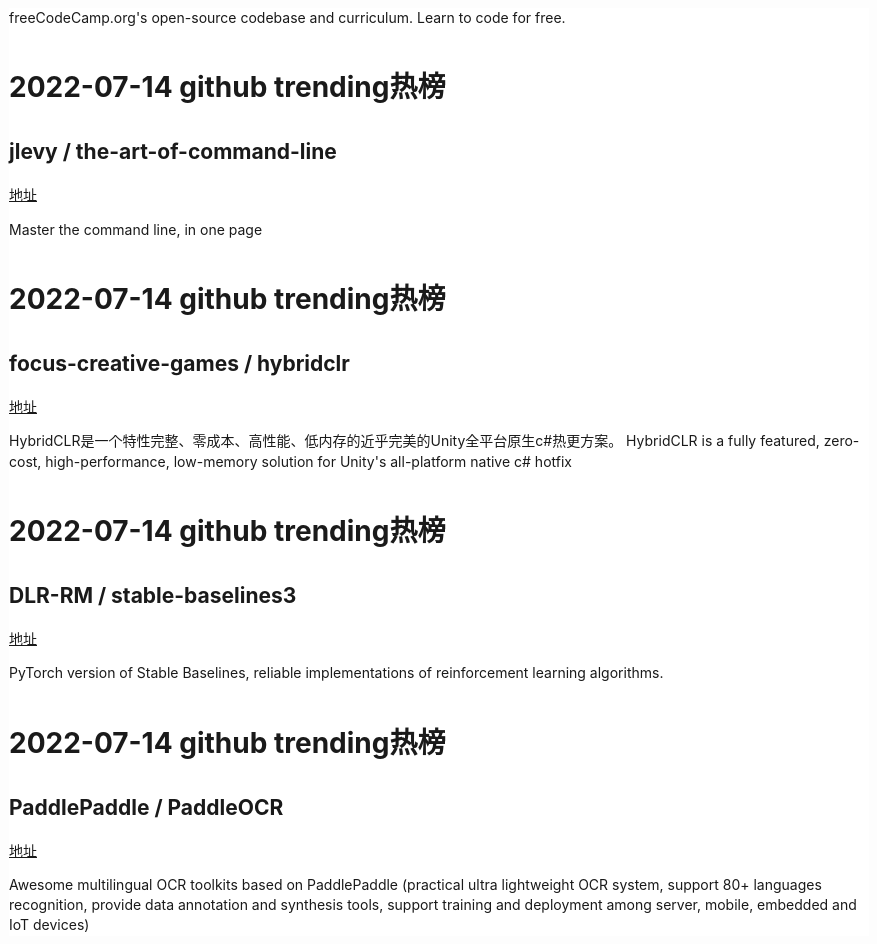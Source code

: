 freeCodeCamp.org's open-source codebase and curriculum. Learn to code for free.
# 2022-07-14 github trending热榜
## jlevy / the-art-of-command-line
[地址](/jlevy/the-art-of-command-line)

Master the command line, in one page
# 2022-07-14 github trending热榜
## focus-creative-games / hybridclr
[地址](/focus-creative-games/hybridclr)

HybridCLR是一个特性完整、零成本、高性能、低内存的近乎完美的Unity全平台原生c#热更方案。 HybridCLR is a fully featured, zero-cost, high-performance, low-memory solution for Unity's all-platform native c# hotfix
# 2022-07-14 github trending热榜
## DLR-RM / stable-baselines3
[地址](/DLR-RM/stable-baselines3)

PyTorch version of Stable Baselines, reliable implementations of reinforcement learning algorithms.
# 2022-07-14 github trending热榜
## PaddlePaddle / PaddleOCR
[地址](/PaddlePaddle/PaddleOCR)

Awesome multilingual OCR toolkits based on PaddlePaddle (practical ultra lightweight OCR system, support 80+ languages recognition, provide data annotation and synthesis tools, support training and deployment among server, mobile, embedded and IoT devices)
